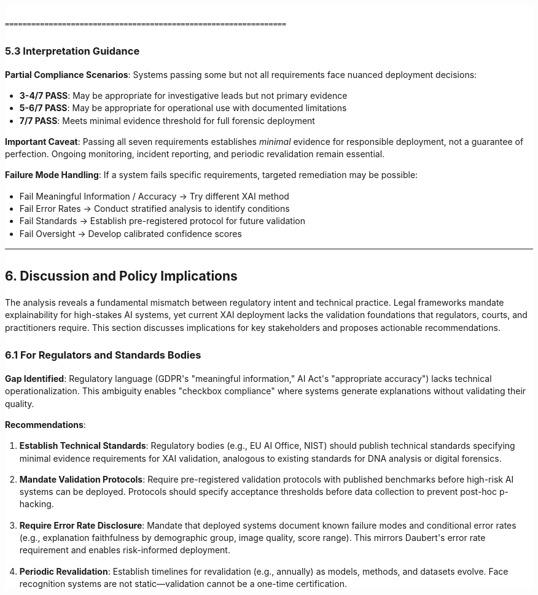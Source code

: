 ```

================================================================
```

### 5.3 Interpretation Guidance

**Partial Compliance Scenarios**: Systems passing some but not all requirements face nuanced deployment decisions:

- **3-4/7 PASS**: May be appropriate for investigative leads but not primary evidence
- **5-6/7 PASS**: May be appropriate for operational use with documented limitations
- **7/7 PASS**: Meets minimal evidence threshold for full forensic deployment

**Important Caveat**: Passing all seven requirements establishes *minimal* evidence for responsible deployment, not a guarantee of perfection. Ongoing monitoring, incident reporting, and periodic revalidation remain essential.

**Failure Mode Handling**: If a system fails specific requirements, targeted remediation may be possible:
- Fail Meaningful Information / Accuracy → Try different XAI method
- Fail Error Rates → Conduct stratified analysis to identify conditions
- Fail Standards → Establish pre-registered protocol for future validation
- Fail Oversight → Develop calibrated confidence scores

---

## 6. Discussion and Policy Implications

The analysis reveals a fundamental mismatch between regulatory intent and technical practice. Legal frameworks mandate explainability for high-stakes AI systems, yet current XAI deployment lacks the validation foundations that regulators, courts, and practitioners require. This section discusses implications for key stakeholders and proposes actionable recommendations.

### 6.1 For Regulators and Standards Bodies

**Gap Identified**: Regulatory language (GDPR's "meaningful information," AI Act's "appropriate accuracy") lacks technical operationalization. This ambiguity enables "checkbox compliance" where systems generate explanations without validating their quality.

**Recommendations**:

1. **Establish Technical Standards**: Regulatory bodies (e.g., EU AI Office, NIST) should publish technical standards specifying minimal evidence requirements for XAI validation, analogous to existing standards for DNA analysis or digital forensics.

2. **Mandate Validation Protocols**: Require pre-registered validation protocols with published benchmarks before high-risk AI systems can be deployed. Protocols should specify acceptance thresholds before data collection to prevent post-hoc p-hacking.

3. **Require Error Rate Disclosure**: Mandate that deployed systems document known failure modes and conditional error rates (e.g., explanation faithfulness by demographic group, image quality, score range). This mirrors Daubert's error rate requirement and enables risk-informed deployment.

4. **Periodic Revalidation**: Establish timelines for revalidation (e.g., annually) as models, methods, and datasets evolve. Face recognition systems are not static—validation cannot be a one-time certification.
